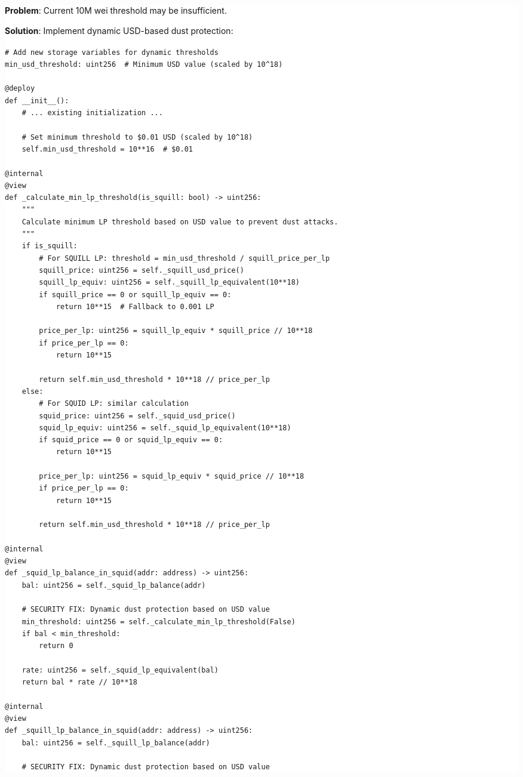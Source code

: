 **Problem**: Current 10M wei threshold may be insufficient.

**Solution**: Implement dynamic USD-based dust protection:

```vyper
# Add new storage variables for dynamic thresholds
min_usd_threshold: uint256  # Minimum USD value (scaled by 10^18)

@deploy
def __init__():
    # ... existing initialization ...
    
    # Set minimum threshold to $0.01 USD (scaled by 10^18)
    self.min_usd_threshold = 10**16  # $0.01

@internal
@view
def _calculate_min_lp_threshold(is_squill: bool) -> uint256:
    """
    Calculate minimum LP threshold based on USD value to prevent dust attacks.
    """
    if is_squill:
        # For SQUILL LP: threshold = min_usd_threshold / squill_price_per_lp
        squill_price: uint256 = self._squill_usd_price()
        squill_lp_equiv: uint256 = self._squill_lp_equivalent(10**18)
        if squill_price == 0 or squill_lp_equiv == 0:
            return 10**15  # Fallback to 0.001 LP
        
        price_per_lp: uint256 = squill_lp_equiv * squill_price // 10**18
        if price_per_lp == 0:
            return 10**15
            
        return self.min_usd_threshold * 10**18 // price_per_lp
    else:
        # For SQUID LP: similar calculation
        squid_price: uint256 = self._squid_usd_price()
        squid_lp_equiv: uint256 = self._squid_lp_equivalent(10**18)
        if squid_price == 0 or squid_lp_equiv == 0:
            return 10**15
            
        price_per_lp: uint256 = squid_lp_equiv * squid_price // 10**18
        if price_per_lp == 0:
            return 10**15
            
        return self.min_usd_threshold * 10**18 // price_per_lp

@internal
@view
def _squid_lp_balance_in_squid(addr: address) -> uint256:
    bal: uint256 = self._squid_lp_balance(addr)
    
    # SECURITY FIX: Dynamic dust protection based on USD value
    min_threshold: uint256 = self._calculate_min_lp_threshold(False)
    if bal < min_threshold:
        return 0

    rate: uint256 = self._squid_lp_equivalent(bal)
    return bal * rate // 10**18

@internal
@view
def _squill_lp_balance_in_squid(addr: address) -> uint256:
    bal: uint256 = self._squill_lp_balance(addr)
    
    # SECURITY FIX: Dynamic dust protection based on USD value
```